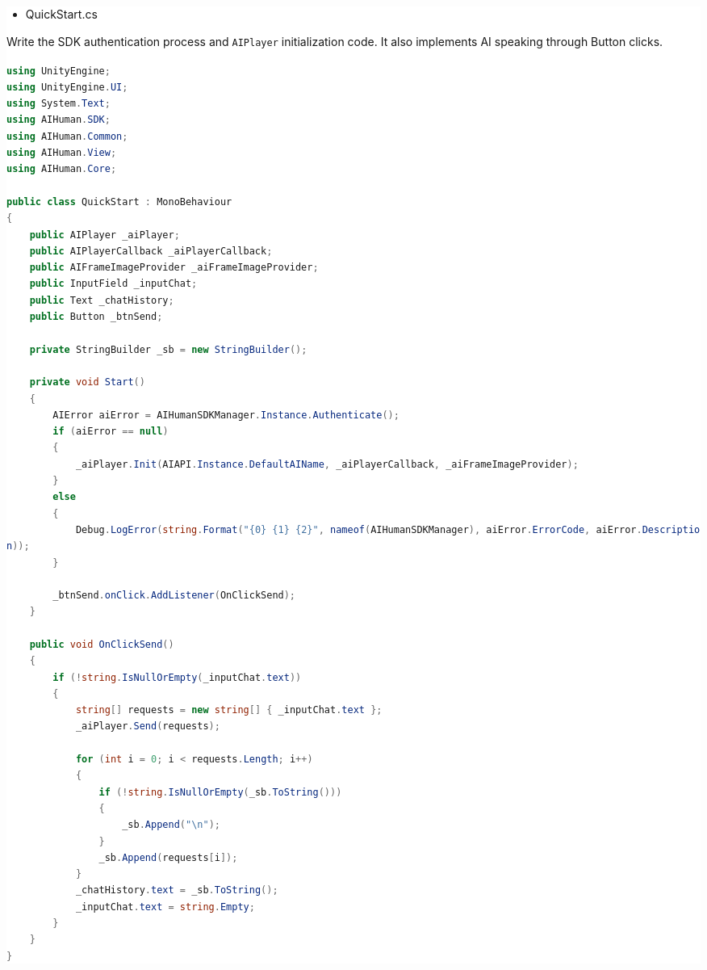 - QuickStart.cs

Write the SDK authentication process and `AIPlayer` initialization code. It also implements AI speaking through Button clicks.

```csharp
using UnityEngine;
using UnityEngine.UI;
using System.Text;
using AIHuman.SDK;
using AIHuman.Common;
using AIHuman.View;
using AIHuman.Core;

public class QuickStart : MonoBehaviour
{
    public AIPlayer _aiPlayer;
    public AIPlayerCallback _aiPlayerCallback;
    public AIFrameImageProvider _aiFrameImageProvider;   
    public InputField _inputChat;
    public Text _chatHistory;
    public Button _btnSend;

    private StringBuilder _sb = new StringBuilder();

    private void Start()
    {               
        AIError aiError = AIHumanSDKManager.Instance.Authenticate();
        if (aiError == null)
        {
            _aiPlayer.Init(AIAPI.Instance.DefaultAIName, _aiPlayerCallback, _aiFrameImageProvider);
        }
        else
        {
            Debug.LogError(string.Format("{0} {1} {2}", nameof(AIHumanSDKManager), aiError.ErrorCode, aiError.Description));
        }

        _btnSend.onClick.AddListener(OnClickSend);
    }

    public void OnClickSend()
    {
        if (!string.IsNullOrEmpty(_inputChat.text))
        {
            string[] requests = new string[] { _inputChat.text };
            _aiPlayer.Send(requests);

            for (int i = 0; i < requests.Length; i++)
            {
                if (!string.IsNullOrEmpty(_sb.ToString()))
                {
                    _sb.Append("\n");
                }
                _sb.Append(requests[i]);
            }
            _chatHistory.text = _sb.ToString();
            _inputChat.text = string.Empty;
        }      
    }   
}
```
